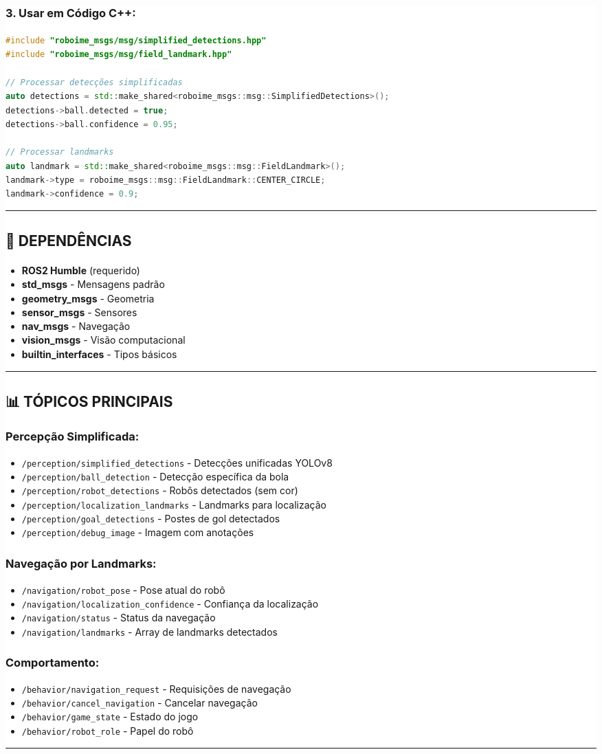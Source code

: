 ### **3. Usar em Código C++:**
```cpp
#include "roboime_msgs/msg/simplified_detections.hpp"
#include "roboime_msgs/msg/field_landmark.hpp"

// Processar detecções simplificadas
auto detections = std::make_shared<roboime_msgs::msg::SimplifiedDetections>();
detections->ball.detected = true;
detections->ball.confidence = 0.95;

// Processar landmarks
auto landmark = std::make_shared<roboime_msgs::msg::FieldLandmark>();
landmark->type = roboime_msgs::msg::FieldLandmark::CENTER_CIRCLE;
landmark->confidence = 0.9;
```

---

## 🔗 **DEPENDÊNCIAS**

- **ROS2 Humble** (requerido)
- **std_msgs** - Mensagens padrão
- **geometry_msgs** - Geometria
- **sensor_msgs** - Sensores  
- **nav_msgs** - Navegação
- **vision_msgs** - Visão computacional
- **builtin_interfaces** - Tipos básicos

---

## 📊 **TÓPICOS PRINCIPAIS**

### **Percepção Simplificada:**
- `/perception/simplified_detections` - Detecções unificadas YOLOv8
- `/perception/ball_detection` - Detecção específica da bola
- `/perception/robot_detections` - Robôs detectados (sem cor)
- `/perception/localization_landmarks` - Landmarks para localização
- `/perception/goal_detections` - Postes de gol detectados
- `/perception/debug_image` - Imagem com anotações

### **Navegação por Landmarks:**
- `/navigation/robot_pose` - Pose atual do robô
- `/navigation/localization_confidence` - Confiança da localização
- `/navigation/status` - Status da navegação
- `/navigation/landmarks` - Array de landmarks detectados

### **Comportamento:**
- `/behavior/navigation_request` - Requisições de navegação
- `/behavior/cancel_navigation` - Cancelar navegação
- `/behavior/game_state` - Estado do jogo
- `/behavior/robot_role` - Papel do robô

---